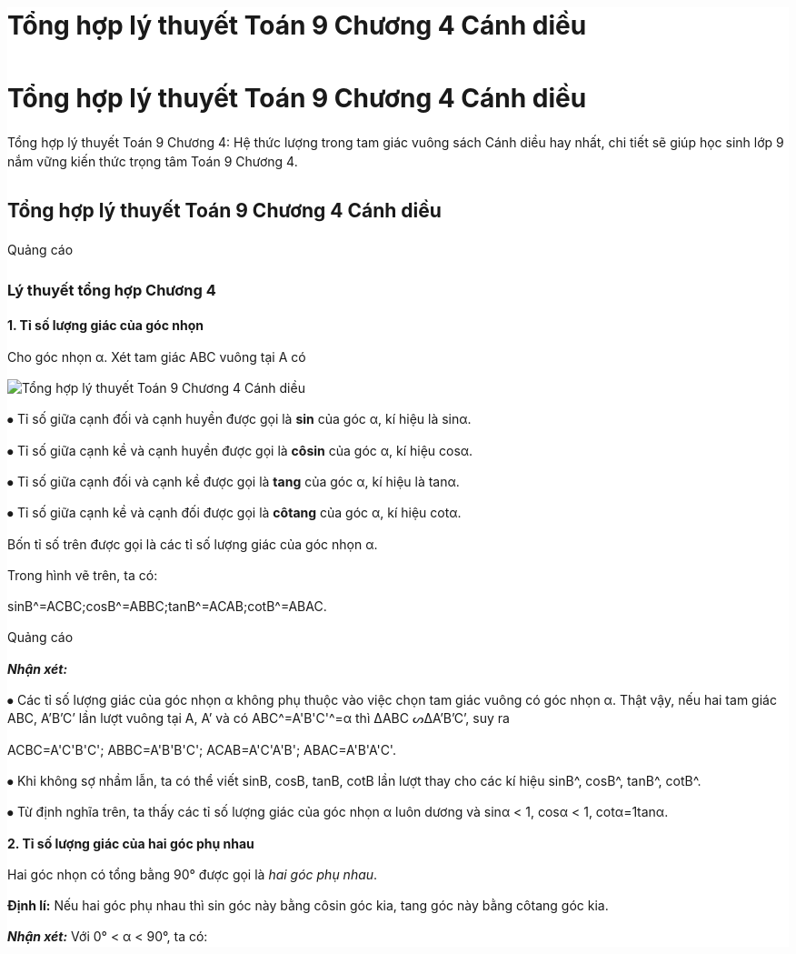 # Tổng hợp lý thuyết Toán 9 Chương 4 Cánh diều

# Tổng hợp lý thuyết Toán 9 Chương 4 Cánh diều

Tổng hợp lý thuyết Toán 9 Chương 4: Hệ thức lượng trong tam giác vuông sách Cánh diều hay nhất, chi tiết sẽ giúp học sinh lớp 9 nắm vững kiến thức trọng tâm Toán 9 Chương 4.

## Tổng hợp lý thuyết Toán 9 Chương 4 Cánh diều

Quảng cáo

### **Lý thuyết tổng hợp Chương 4**

**1\. Tỉ số lượng giác của góc nhọn**

Cho góc nhọn α. Xét tam giác ABC vuông tại A có 

![Tổng hợp lý thuyết Toán 9 Chương 4 Cánh diều](https://vietjack.com/toan-9-cd/images/ly-thuyet-bai-tap-cuoi-chuong-4-228013.PNG)

⦁ Tỉ số giữa cạnh đối và cạnh huyền được gọi là **sin** của góc α, kí hiệu là sinα.

⦁ Tỉ số giữa cạnh kề và cạnh huyền được gọi là **côsin** của góc α, kí hiệu cosα.

⦁ Tỉ số giữa cạnh đối và cạnh kề được gọi là **tang** của góc α, kí hiệu là tanα.

⦁ Tỉ số giữa cạnh kề và cạnh đối được gọi là **côtang** của góc α, kí hiệu cotα.

Bốn tỉ số trên được gọi là các tỉ số lượng giác của góc nhọn α.

Trong hình vẽ trên, ta có:

sinB^=ACBC;cosB^=ABBC;tanB^=ACAB;cotB^=ABAC.

Quảng cáo

**_Nhận xét:_**

⦁ Các tỉ số lượng giác của góc nhọn α không phụ thuộc vào việc chọn tam giác vuông có góc nhọn α. Thật vậy, nếu hai tam giác ABC, A’B’C’ lần lượt vuông tại A, A’ và có ABC^=A'B'C'^=α thì ∆ABC ᔕ∆A’B’C’, suy ra

ACBC=A'C'B'C'; ABBC=A'B'B'C'; ACAB=A'C'A'B'; ABAC=A'B'A'C'.

⦁ Khi không sợ nhầm lẫn, ta có thể viết sinB, cosB, tanB, cotB lần lượt thay cho các kí hiệu sinB^, cosB^, tanB^, cotB^.

⦁ Từ định nghĩa trên, ta thấy các tỉ số lượng giác của góc nhọn α luôn dương và sinα < 1, cosα < 1, cotα=1tanα.

**2\. Tỉ số lượng giác của hai góc phụ nhau**

Hai góc nhọn có tổng bằng 90° được gọi là _hai góc phụ nhau_.

**Định lí:** Nếu hai góc phụ nhau thì sin góc này bằng côsin góc kia, tang góc này bằng côtang góc kia.

**_Nhận xét:_** Với 0° < α < 90°, ta có:
